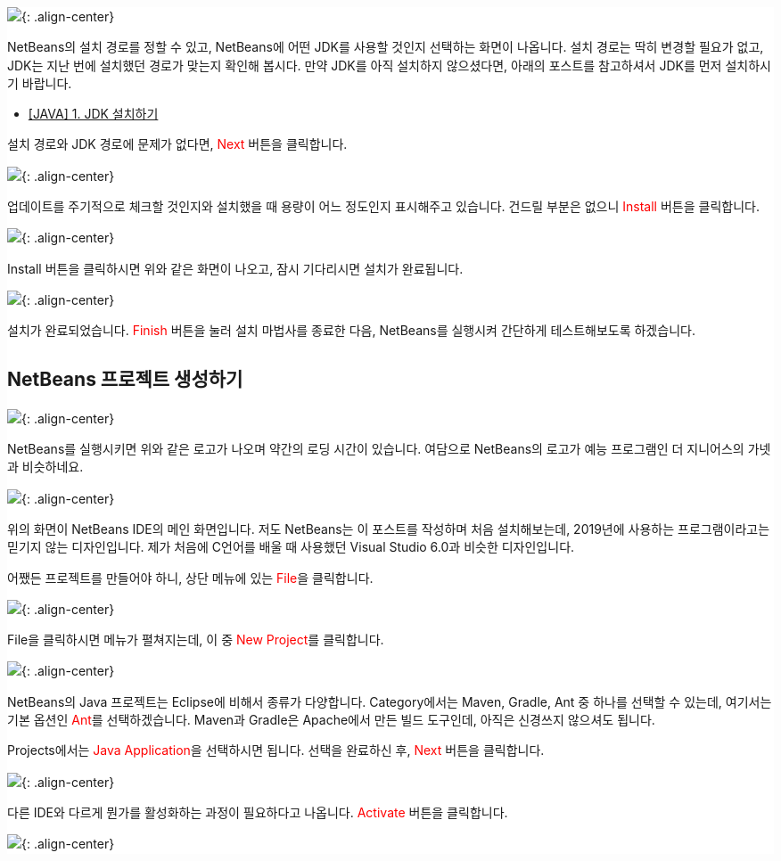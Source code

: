 ![](https://github.com/JoonsuRyu/images/blob/master/Java/002/26.png?raw=true){: .align-center}

NetBeans의 설치 경로를 정할 수 있고, NetBeans에 어떤 JDK를 사용할 것인지 선택하는 화면이 나옵니다. 설치 경로는 딱히 변경할 필요가 없고, JDK는 지난 번에 설치했던 경로가 맞는지 확인해 봅시다. 만약 JDK를 아직 설치하지 않으셨다면, 아래의 포스트를 참고하셔서 JDK를 먼저 설치하시기 바랍니다.

- [[JAVA] 1. JDK 설치하기](/java/install-jdk/)

설치 경로와 JDK 경로에 문제가 없다면, <span style="color:red">Next</span> 버튼을 클릭합니다.

![](https://github.com/JoonsuRyu/images/blob/master/Java/002/27.png?raw=true){: .align-center}

업데이트를 주기적으로 체크할 것인지와 설치했을 때 용량이 어느 정도인지 표시해주고 있습니다. 건드릴 부분은 없으니 <span style="color:red">Install</span> 버튼을 클릭합니다.

![](https://github.com/JoonsuRyu/images/blob/master/Java/002/28.png?raw=true){: .align-center}

Install 버튼을 클릭하시면 위와 같은 화면이 나오고, 잠시 기다리시면 설치가 완료됩니다.

![](https://github.com/JoonsuRyu/images/blob/master/Java/002/29.png?raw=true){: .align-center}

설치가 완료되었습니다. <span style="color:red">Finish</span> 버튼을 눌러 설치 마법사를 종료한 다음, NetBeans를 실행시켜 간단하게 테스트해보도록 하겠습니다.

## NetBeans 프로젝트 생성하기

![](https://github.com/JoonsuRyu/images/blob/master/Java/002/30.png?raw=true){: .align-center}

NetBeans를 실행시키면 위와 같은 로고가 나오며 약간의 로딩 시간이 있습니다. 여담으로 NetBeans의 로고가 예능 프로그램인 더 지니어스의 가넷과 비슷하네요.

![](https://github.com/JoonsuRyu/images/blob/master/Java/002/31.png?raw=true){: .align-center}

위의 화면이 NetBeans IDE의 메인 화면입니다. 저도 NetBeans는 이 포스트를 작성하며 처음 설치해보는데, 2019년에 사용하는 프로그램이라고는 믿기지 않는 디자인입니다. 제가 처음에 C언어를 배울 때 사용했던 Visual Studio 6.0과 비슷한 디자인입니다.

어쨌든 프로젝트를 만들어야 하니, 상단 메뉴에 있는 <span style="color:red">File</span>을 클릭합니다.

![](https://github.com/JoonsuRyu/images/blob/master/Java/002/32.png?raw=true){: .align-center}

File을 클릭하시면 메뉴가 펼쳐지는데, 이 중 <span style="color:red">New Project</span>를 클릭합니다.

![](https://github.com/JoonsuRyu/images/blob/master/Java/002/33.png?raw=true){: .align-center}

NetBeans의 Java 프로젝트는 Eclipse에 비해서 종류가 다양합니다. Category에서는 Maven, Gradle, Ant 중 하나를 선택할 수 있는데, 여기서는 기본 옵션인 <span style="color:red">Ant</span>를 선택하겠습니다. Maven과 Gradle은 Apache에서 만든 빌드 도구인데, 아직은 신경쓰지 않으셔도 됩니다.

Projects에서는 <span style="color:red">Java Application</span>을 선택하시면 됩니다. 선택을 완료하신 후, <span style="color:red">Next</span> 버튼을 클릭합니다.

![](https://github.com/JoonsuRyu/images/blob/master/Java/002/34.png?raw=true){: .align-center}

다른 IDE와 다르게 뭔가를 활성화하는 과정이 필요하다고 나옵니다. <span style="color:red">Activate</span> 버튼을 클릭합니다.

![](https://github.com/JoonsuRyu/images/blob/master/Java/002/35.png?raw=true){: .align-center}
